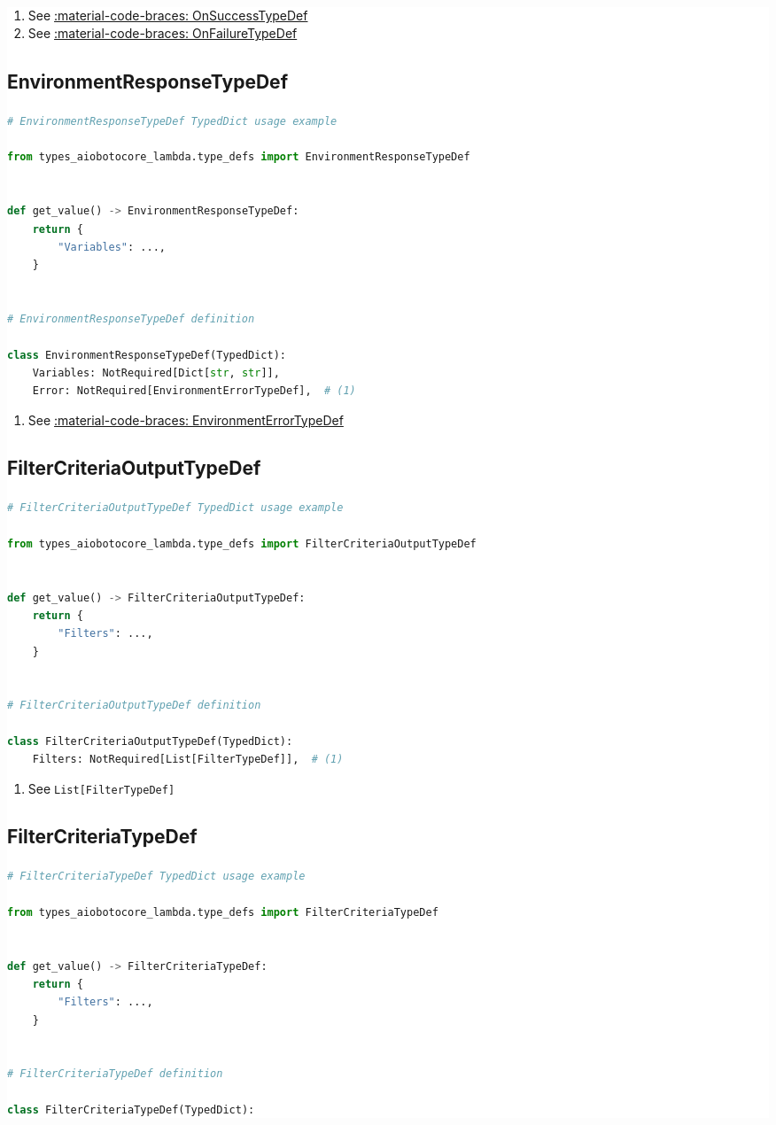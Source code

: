 1. See [:material-code-braces: OnSuccessTypeDef](./type_defs.md#onsuccesstypedef)
2. See [:material-code-braces: OnFailureTypeDef](./type_defs.md#onfailuretypedef)

## EnvironmentResponseTypeDef

```python
# EnvironmentResponseTypeDef TypedDict usage example

from types_aiobotocore_lambda.type_defs import EnvironmentResponseTypeDef


def get_value() -> EnvironmentResponseTypeDef:
    return {
        "Variables": ...,
    }


# EnvironmentResponseTypeDef definition

class EnvironmentResponseTypeDef(TypedDict):
    Variables: NotRequired[Dict[str, str]],
    Error: NotRequired[EnvironmentErrorTypeDef],  # (1)
```

1. See [:material-code-braces: EnvironmentErrorTypeDef](./type_defs.md#environmenterrortypedef)

## FilterCriteriaOutputTypeDef

```python
# FilterCriteriaOutputTypeDef TypedDict usage example

from types_aiobotocore_lambda.type_defs import FilterCriteriaOutputTypeDef


def get_value() -> FilterCriteriaOutputTypeDef:
    return {
        "Filters": ...,
    }


# FilterCriteriaOutputTypeDef definition

class FilterCriteriaOutputTypeDef(TypedDict):
    Filters: NotRequired[List[FilterTypeDef]],  # (1)
```

1. See `List[FilterTypeDef]`

## FilterCriteriaTypeDef

```python
# FilterCriteriaTypeDef TypedDict usage example

from types_aiobotocore_lambda.type_defs import FilterCriteriaTypeDef


def get_value() -> FilterCriteriaTypeDef:
    return {
        "Filters": ...,
    }


# FilterCriteriaTypeDef definition

class FilterCriteriaTypeDef(TypedDict):
```